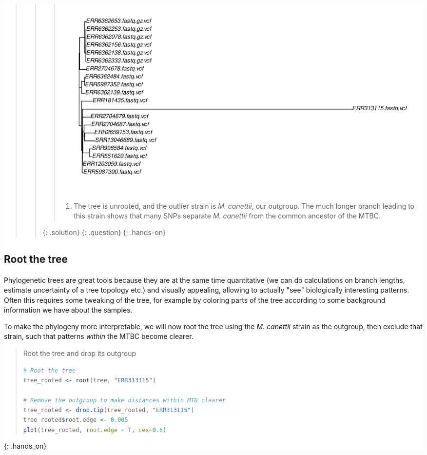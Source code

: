 > > > ![Unrooted tree](./images/tree_unrooted.svg)
> > >
> > > 1. The tree is unrooted, and the outlier strain is *M. canettii*, our outgroup. The much longer branch leading to this strain shows that many SNPs separate *M. canettii* from the common ancestor of the MTBC.
> > >
> >{: .solution}
>{: .question}
{: .hands-on}

## Root the tree

Phylogenetic trees are great tools because they are at the same time quantitative (we can do calculations on branch lengths, estimate uncertainty of a tree topology etc.) and visually appealing, allowing to actually "see" biologically interesting patterns. Often this requires some tweaking of the tree, for example by coloring parts of the tree according to some background information we have about the samples.

To make the phylogeny more interpretable, we will now root the tree using the *M. canettii* strain as the outgroup, then exclude that strain, such that patterns *within* the MTBC become clearer.

> <hands-on-title>Root the tree and drop its outgroup</hands-on-title>
>
> ```r
> # Root the tree
> tree_rooted <- root(tree, "ERR313115")
>
> # Remove the outgroup to make distances within MTB clearer
> tree_rooted <- drop.tip(tree_rooted, "ERR313115")
> tree_rooted$root.edge <- 0.005
> plot(tree_rooted, root.edge = T, cex=0.6)
> ```
{: .hands_on}
